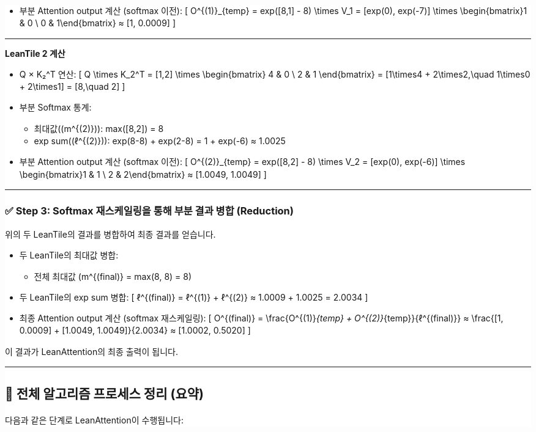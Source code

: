 - 부분 Attention output 계산 (softmax 이전):
\[
O^{(1)}_{temp} = exp([8,1] - 8) \times V_1 = [exp(0), exp(-7)] \times \begin{bmatrix}1 & 0 \\ 0 & 1\end{bmatrix} ≈ [1, 0.0009]
\]

---

**LeanTile 2 계산**

- Q × K₂^T 연산:
\[
Q \times K_2^T = [1,2] \times 
\begin{bmatrix} 4 & 0 \\ 2 & 1 \end{bmatrix}
= [1\times4 + 2\times2,\quad 1\times0 + 2\times1] 
= [8,\quad 2]
\]

- 부분 Softmax 통계:
  - 최대값(\(m^{(2)}\)): max([8,2]) = 8
  - exp sum(\(ℓ^{(2)}\)): exp(8-8) + exp(2-8) = 1 + exp(-6) ≈ 1.0025

- 부분 Attention output 계산 (softmax 이전):
\[
O^{(2)}_{temp} = exp([8,2] - 8) \times V_2 = [exp(0), exp(-6)] \times \begin{bmatrix}1 & 1 \\ 2 & 2\end{bmatrix} ≈ [1.0049, 1.0049]
\]

---

### ✅ **Step 3: Softmax 재스케일링을 통해 부분 결과 병합 (Reduction)**

위의 두 LeanTile의 결과를 병합하여 최종 결과를 얻습니다.

- 두 LeanTile의 최대값 병합:
  - 전체 최대값 \(m^{(final)} = max(8, 8) = 8\)

- 두 LeanTile의 exp sum 병합:
  \[
  ℓ^{(final)} = ℓ^{(1)} + ℓ^{(2)} ≈ 1.0009 + 1.0025 = 2.0034
  \]

- 최종 Attention output 계산 (softmax 재스케일링):
\[
O^{(final)} = \frac{O^{(1)}_{temp} + O^{(2)}_{temp}}{ℓ^{(final)}} ≈ \frac{[1, 0.0009] + [1.0049, 1.0049]}{2.0034} ≈ [1.0002, 0.5020]
\]

이 결과가 LeanAttention의 최종 출력이 됩니다.

---

## 🚩 전체 알고리즘 프로세스 정리 (요약)

다음과 같은 단계로 LeanAttention이 수행됩니다:
